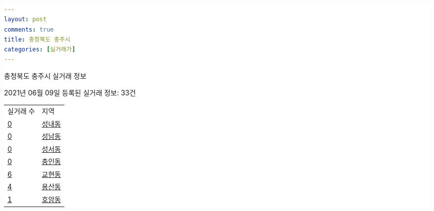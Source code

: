 ```yaml
---
layout: post
comments: true
title: 충청북도 충주시
categories: [실거래가]
---
```


충청북도 충주시 실거래 정보

2021년 06월 09일 등록된 실거래 정보: 33건


<table>
  <tr>
    <td>실거래 수</td>
    <td>지역</td>
  </tr>

  
  <tr>
    <td><a href="4313010100.html">0</a></td>
    <td><a href="4313010100.html">성내동</a></td>
  </tr>
    

  <tr>
    <td><a href="4313010200.html">0</a></td>
    <td><a href="4313010200.html">성남동</a></td>
  </tr>
    

  <tr>
    <td><a href="4313010300.html">0</a></td>
    <td><a href="4313010300.html">성서동</a></td>
  </tr>
    

  <tr>
    <td><a href="4313010400.html">0</a></td>
    <td><a href="4313010400.html">충인동</a></td>
  </tr>
    

  <tr>
    <td><a href="4313010500.html">6</a></td>
    <td><a href="4313010500.html">교현동</a></td>
  </tr>
    

  <tr>
    <td><a href="4313010600.html">4</a></td>
    <td><a href="4313010600.html">용산동</a></td>
  </tr>
    

  <tr>
    <td><a href="4313010700.html">1</a></td>
    <td><a href="4313010700.html">호암동</a></td>
  </tr>
    